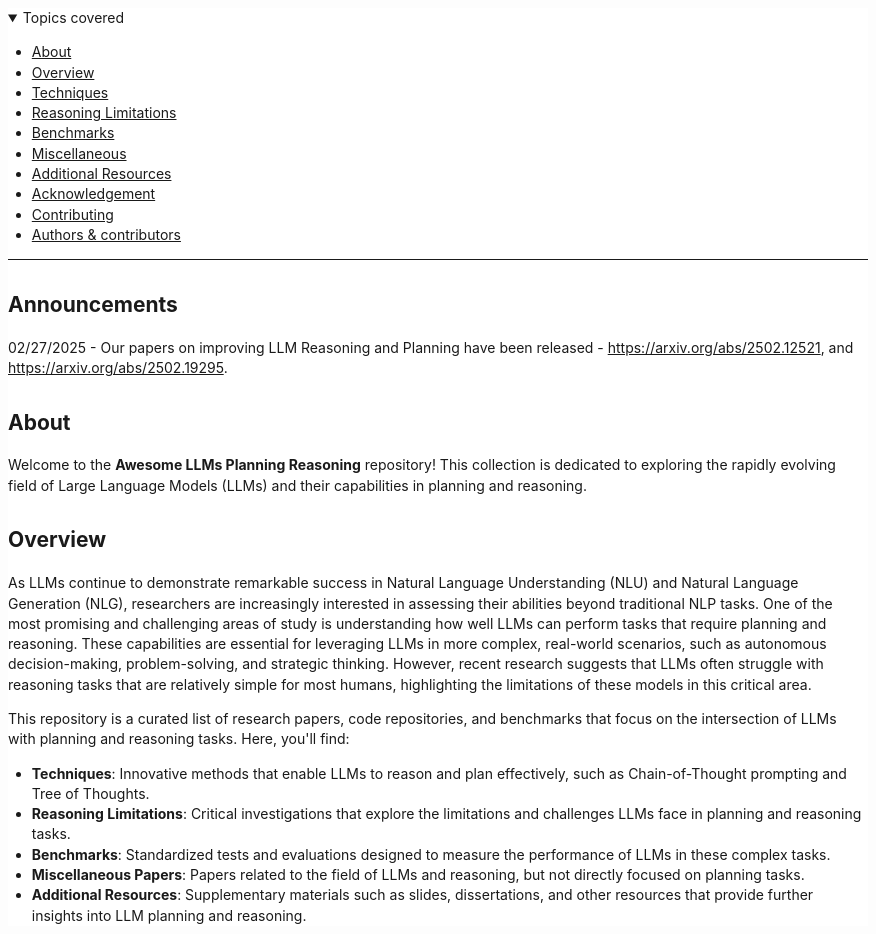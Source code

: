 <details open="open">
<summary>Topics covered</summary>

- [About](#about)
- [Overview](#overview)
- [Techniques](#techniques)
- [Reasoning Limitations](#reasoning-limitations)
- [Benchmarks](#benchmarks)
- [Miscellaneous](#miscellaneous)
- [Additional Resources](#additional-resources)
- [Acknowledgement](#acknowledgement)
- [Contributing](#contributing)
- [Authors \& contributors](#authors--contributors)
</details>

---

## Announcements

02/27/2025 - Our papers on improving LLM Reasoning and Planning have been released - https://arxiv.org/abs/2502.12521, and https://arxiv.org/abs/2502.19295. 

## About



Welcome to the **Awesome LLMs Planning Reasoning** repository! This collection is dedicated to exploring the rapidly evolving field of Large Language Models (LLMs) and their capabilities in planning and reasoning.



## Overview

As LLMs continue to demonstrate remarkable success in Natural Language Understanding (NLU) and Natural Language Generation (NLG), researchers are increasingly interested in assessing their abilities beyond traditional NLP tasks. One of the most promising and challenging areas of study is understanding how well LLMs can perform tasks that require planning and reasoning. These capabilities are essential for leveraging LLMs in more complex, real-world scenarios, such as autonomous decision-making, problem-solving, and strategic thinking. However, recent research suggests that LLMs often struggle with reasoning tasks that are relatively simple for most humans, highlighting the limitations of these models in this critical area.

This repository is a curated list of research papers, code repositories, and benchmarks that focus on the intersection of LLMs with planning and reasoning tasks. Here, you'll find:

- **Techniques**: Innovative methods that enable LLMs to reason and plan effectively, such as Chain-of-Thought prompting and Tree of Thoughts.
- **Reasoning Limitations**: Critical investigations that explore the limitations and challenges LLMs face in planning and reasoning tasks.
- **Benchmarks**: Standardized tests and evaluations designed to measure the performance of LLMs in these complex tasks.
- **Miscellaneous Papers**: Papers related to the field of LLMs and reasoning, but not directly focused on planning tasks.
- **Additional Resources**: Supplementary materials such as slides, dissertations, and other resources that provide further insights into LLM planning and reasoning.
